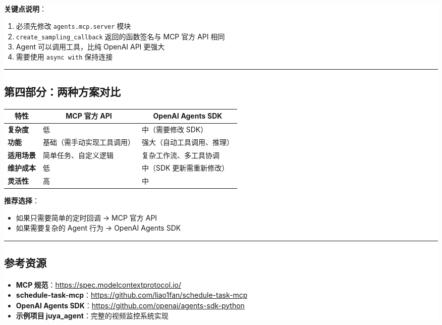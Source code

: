 **关键点说明**：
1. 必须先修改 `agents.mcp.server` 模块
2. `create_sampling_callback` 返回的函数签名与 MCP 官方 API 相同
3. Agent 可以调用工具，比纯 OpenAI API 更强大
4. 需要使用 `async with` 保持连接

---

## **第四部分：两种方案对比**

| 特性 | MCP 官方 API | OpenAI Agents SDK |
|------|-------------|-------------------|
| **复杂度** | 低 | 中（需要修改 SDK） |
| **功能** | 基础（需手动实现工具调用） | 强大（自动工具调用、推理） |
| **适用场景** | 简单任务、自定义逻辑 | 复杂工作流、多工具协调 |
| **维护成本** | 低 | 中（SDK 更新需重新修改） |
| **灵活性** | 高 | 中 |

**推荐选择**：
- 如果只需要简单的定时回调 → MCP 官方 API
- 如果需要复杂的 Agent 行为 → OpenAI Agents SDK

---

## 参考资源

- **MCP 规范**：https://spec.modelcontextprotocol.io/
- **schedule-task-mcp**：https://github.com/liao1fan/schedule-task-mcp
- **OpenAI Agents SDK**：https://github.com/openai/agents-sdk-python
- **示例项目 juya_agent**：完整的视频监控系统实现
